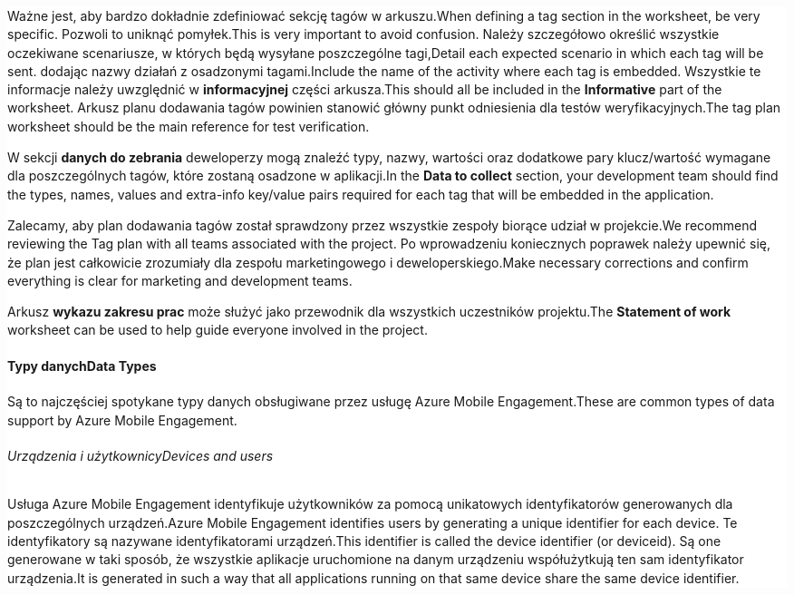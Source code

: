 <span data-ttu-id="7b3bd-324">Ważne jest, aby bardzo dokładnie zdefiniować sekcję tagów w arkuszu.</span><span class="sxs-lookup"><span data-stu-id="7b3bd-324">When defining a tag section in the worksheet, be very specific.</span></span> <span data-ttu-id="7b3bd-325">Pozwoli to uniknąć pomyłek.</span><span class="sxs-lookup"><span data-stu-id="7b3bd-325">This is very important to avoid confusion.</span></span> <span data-ttu-id="7b3bd-326">Należy szczegółowo określić wszystkie oczekiwane scenariusze, w których będą wysyłane poszczególne tagi,</span><span class="sxs-lookup"><span data-stu-id="7b3bd-326">Detail each expected scenario in which each tag will be sent.</span></span> <span data-ttu-id="7b3bd-327">dodając nazwy działań z osadzonymi tagami.</span><span class="sxs-lookup"><span data-stu-id="7b3bd-327">Include the name of the activity where each tag is embedded.</span></span> <span data-ttu-id="7b3bd-328">Wszystkie te informacje należy uwzględnić w **informacyjnej** części arkusza.</span><span class="sxs-lookup"><span data-stu-id="7b3bd-328">This should all be included in the **Informative** part of the worksheet.</span></span> <span data-ttu-id="7b3bd-329">Arkusz planu dodawania tagów powinien stanowić główny punkt odniesienia dla testów weryfikacyjnych.</span><span class="sxs-lookup"><span data-stu-id="7b3bd-329">The tag plan worksheet should be the main reference for test verification.</span></span> 

<span data-ttu-id="7b3bd-330">W sekcji **danych do zebrania** deweloperzy mogą znaleźć typy, nazwy, wartości oraz dodatkowe pary klucz/wartość wymagane dla poszczególnych tagów, które zostaną osadzone w aplikacji.</span><span class="sxs-lookup"><span data-stu-id="7b3bd-330">In the **Data to collect** section, your development team should find the types, names, values and extra-info key/value pairs required for each tag that will be embedded in the application.</span></span>

<span data-ttu-id="7b3bd-331">Zalecamy, aby plan dodawania tagów został sprawdzony przez wszystkie zespoły biorące udział w projekcie.</span><span class="sxs-lookup"><span data-stu-id="7b3bd-331">We recommend reviewing the Tag plan with all teams associated with the project.</span></span> <span data-ttu-id="7b3bd-332">Po wprowadzeniu koniecznych poprawek należy upewnić się, że plan jest całkowicie zrozumiały dla zespołu marketingowego i deweloperskiego.</span><span class="sxs-lookup"><span data-stu-id="7b3bd-332">Make necessary corrections and confirm everything is clear for marketing and development teams.</span></span>

<span data-ttu-id="7b3bd-333">Arkusz **wykazu zakresu prac** może służyć jako przewodnik dla wszystkich uczestników projektu.</span><span class="sxs-lookup"><span data-stu-id="7b3bd-333">The **Statement of work** worksheet can be used to help guide everyone involved in the project.</span></span>

#### <a name="data-types"></a><span data-ttu-id="7b3bd-334">Typy danych</span><span class="sxs-lookup"><span data-stu-id="7b3bd-334">Data Types</span></span>
<span data-ttu-id="7b3bd-335">Są to najczęściej spotykane typy danych obsługiwane przez usługę Azure Mobile Engagement.</span><span class="sxs-lookup"><span data-stu-id="7b3bd-335">These are common types of data support by Azure Mobile Engagement.</span></span>

###### <a name="devices-and-users"></a><span data-ttu-id="7b3bd-336">Urządzenia i użytkownicy</span><span class="sxs-lookup"><span data-stu-id="7b3bd-336">Devices and users</span></span>
<span data-ttu-id="7b3bd-337">Usługa Azure Mobile Engagement identyfikuje użytkowników za pomocą unikatowych identyfikatorów generowanych dla poszczególnych urządzeń.</span><span class="sxs-lookup"><span data-stu-id="7b3bd-337">Azure Mobile Engagement identifies users by generating a unique identifier for each device.</span></span> <span data-ttu-id="7b3bd-338">Te identyfikatory są nazywane identyfikatorami urządzeń.</span><span class="sxs-lookup"><span data-stu-id="7b3bd-338">This identifier is called the device identifier (or deviceid).</span></span> <span data-ttu-id="7b3bd-339">Są one generowane w taki sposób, że wszystkie aplikacje uruchomione na danym urządzeniu współużytkują ten sam identyfikator urządzenia.</span><span class="sxs-lookup"><span data-stu-id="7b3bd-339">It is generated in such a way that all applications running on that same device share the same device identifier.</span></span>
